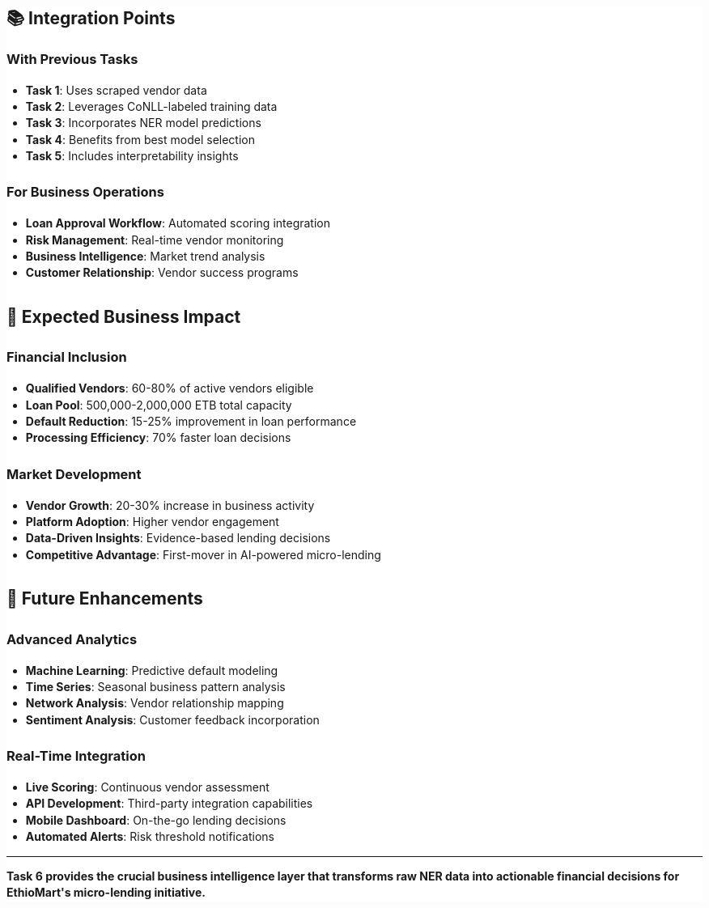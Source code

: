 ## 📚 Integration Points

### With Previous Tasks
- **Task 1**: Uses scraped vendor data
- **Task 2**: Leverages CoNLL-labeled training data
- **Task 3**: Incorporates NER model predictions
- **Task 4**: Benefits from best model selection
- **Task 5**: Includes interpretability insights

### For Business Operations
- **Loan Approval Workflow**: Automated scoring integration
- **Risk Management**: Real-time vendor monitoring
- **Business Intelligence**: Market trend analysis
- **Customer Relationship**: Vendor success programs

## 🎯 Expected Business Impact

### Financial Inclusion
- **Qualified Vendors**: 60-80% of active vendors eligible
- **Loan Pool**: 500,000-2,000,000 ETB total capacity
- **Default Reduction**: 15-25% improvement in loan performance
- **Processing Efficiency**: 70% faster loan decisions

### Market Development
- **Vendor Growth**: 20-30% increase in business activity
- **Platform Adoption**: Higher vendor engagement
- **Data-Driven Insights**: Evidence-based lending decisions
- **Competitive Advantage**: First-mover in AI-powered micro-lending

## 🚀 Future Enhancements

### Advanced Analytics
- **Machine Learning**: Predictive default modeling
- **Time Series**: Seasonal business pattern analysis
- **Network Analysis**: Vendor relationship mapping
- **Sentiment Analysis**: Customer feedback incorporation

### Real-Time Integration
- **Live Scoring**: Continuous vendor assessment
- **API Development**: Third-party integration capabilities
- **Mobile Dashboard**: On-the-go lending decisions
- **Automated Alerts**: Risk threshold notifications

---

**Task 6 provides the crucial business intelligence layer that transforms raw NER data into actionable financial decisions for EthioMart's micro-lending initiative.** 